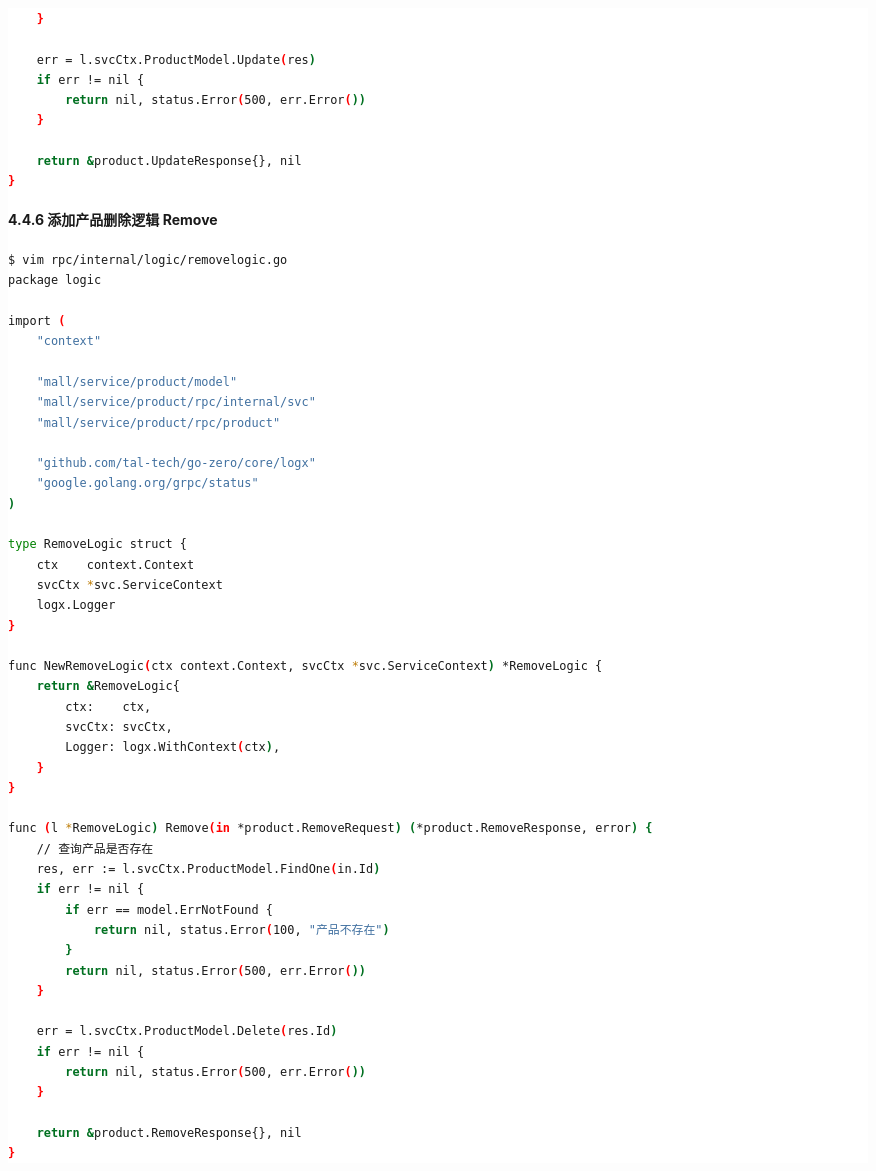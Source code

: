 ```bash
    }

    err = l.svcCtx.ProductModel.Update(res)
    if err != nil {
        return nil, status.Error(500, err.Error())
    }

    return &product.UpdateResponse{}, nil
}
```

#### 4.4.6 添加产品删除逻辑 Remove

```bash
$ vim rpc/internal/logic/removelogic.go
package logic

import (
    "context"

    "mall/service/product/model"
    "mall/service/product/rpc/internal/svc"
    "mall/service/product/rpc/product"

    "github.com/tal-tech/go-zero/core/logx"
    "google.golang.org/grpc/status"
)

type RemoveLogic struct {
    ctx    context.Context
    svcCtx *svc.ServiceContext
    logx.Logger
}

func NewRemoveLogic(ctx context.Context, svcCtx *svc.ServiceContext) *RemoveLogic {
    return &RemoveLogic{
        ctx:    ctx,
        svcCtx: svcCtx,
        Logger: logx.WithContext(ctx),
    }
}

func (l *RemoveLogic) Remove(in *product.RemoveRequest) (*product.RemoveResponse, error) {
    // 查询产品是否存在
    res, err := l.svcCtx.ProductModel.FindOne(in.Id)
    if err != nil {
        if err == model.ErrNotFound {
            return nil, status.Error(100, "产品不存在")
        }
        return nil, status.Error(500, err.Error())
    }

    err = l.svcCtx.ProductModel.Delete(res.Id)
    if err != nil {
        return nil, status.Error(500, err.Error())
    }

    return &product.RemoveResponse{}, nil
}
```
